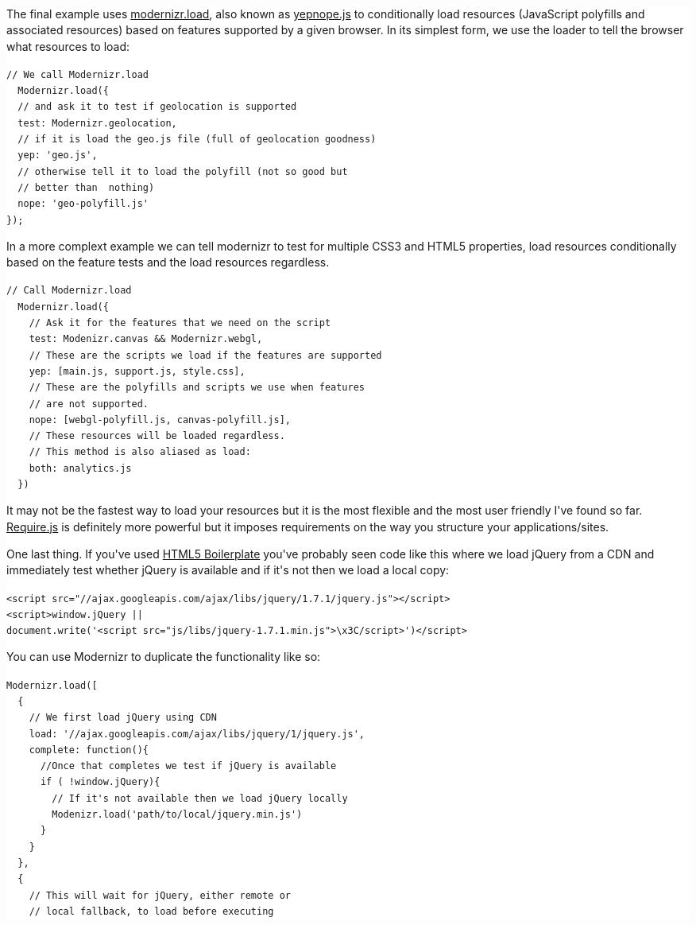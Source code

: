 The final example uses [modernizr.load](http://modernizr.com/docs/#load), also known as [yepnope.js](http://yepnopejs.com/) to conditionally load resources (JavaScript polyfills and associated resources) based on features supported by a given browser. In its simplest form, we use the loader to tell the browser what resources to load:

```
// We call Modernizr.load
  Modernizr.load({
  // and ask it to test if geolocation is supported
  test: Modernizr.geolocation,
  // if it is load the geo.js file (full of geolocation goodness)
  yep: 'geo.js',
  // otherwise tell it to load the polyfill (not so good but 
  // better than  nothing)
  nope: 'geo-polyfill.js'
});
```

In a more complext example we can tell modernizr to test for multiple CSS3 and HTML5 properties, load resources conditionally based on the feature tests and the load resources regardless.

```
// Call Modernizr.load
  Modernizr.load({
    // Ask it for the features that we need on the script
    test: Modenizr.canvas && Modernizr.webgl,
    // These are the scripts we load if the features are supported
    yep: [main.js, support.js, style.css],
    // These are the polyfills and scripts we use when features
    // are not supported.
    nope: [webgl-polyfill.js, canvas-polyfill.js],
    // These resources will be loaded regardless. 
    // This method is also aliased as load: 
    both: analytics.js
  })
```

It may not be the fastest way to load your resources but it is the most flexible and the most user friendly I've found so far. [Require.js](http://requirejs.org/) is definitely more powerful but it imposes requirements on the way you structure your applications/sites.

One last thing. If you've used [HTML5 Boilerplate](http://html5boilerplate.com/) you've probably seen code like this where we load jQuery from a CDN and immediately test whether jQuery is available and if it's not then we load a local copy:

```
<script src="//ajax.googleapis.com/ajax/libs/jquery/1.7.1/jquery.js"></script>
<script>window.jQuery || 
document.write('<script src="js/libs/jquery-1.7.1.min.js">\x3C/script>')</script>
```

You can use Modernizr to duplicate the functionality like so:

```
Modernizr.load([
  {
    // We first load jQuery using CDN
    load: '//ajax.googleapis.com/ajax/libs/jquery/1/jquery.js',
    complete: function(){
      //Once that completes we test if jQuery is available
      if ( !window.jQuery){
        // If it's not available then we load jQuery locally
        Modenizr.load('path/to/local/jquery.min.js')
      }
    }
  },
  {
    // This will wait for jQuery, either remote or 
    // local fallback, to load before executing
```